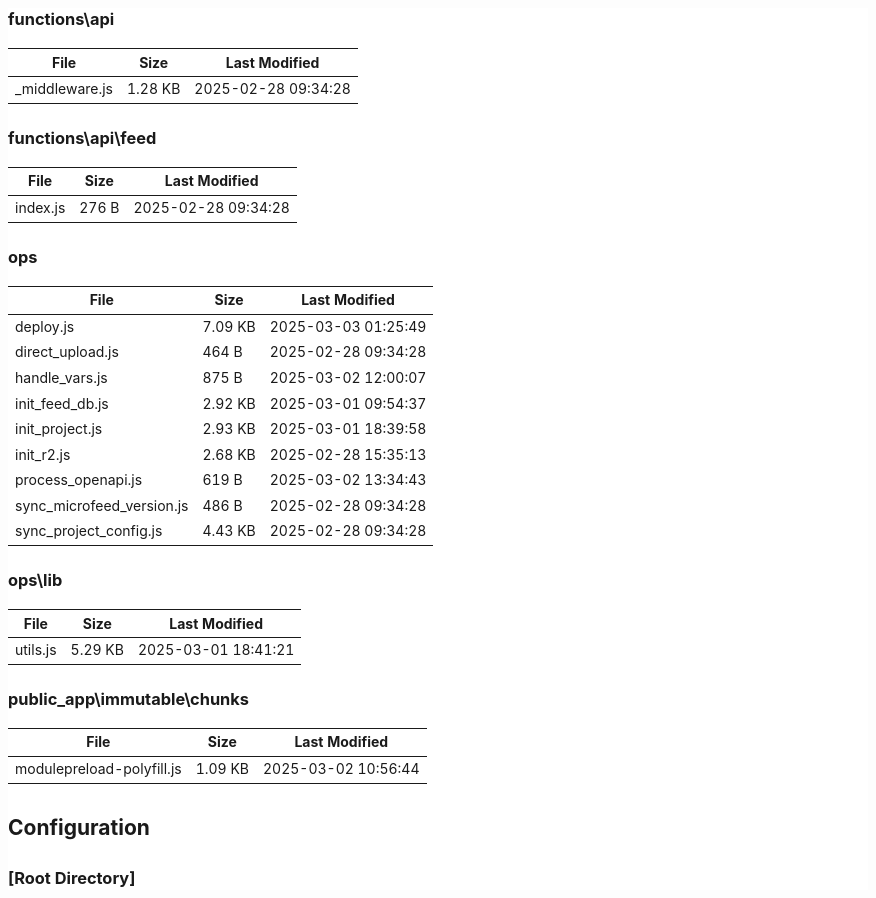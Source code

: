 ### functions\api

| File | Size | Last Modified |
|------|------|---------------|
| _middleware.js | 1.28 KB | 2025-02-28 09:34:28 |

### functions\api\feed

| File | Size | Last Modified |
|------|------|---------------|
| index.js | 276 B | 2025-02-28 09:34:28 |

### ops

| File | Size | Last Modified |
|------|------|---------------|
| deploy.js | 7.09 KB | 2025-03-03 01:25:49 |
| direct_upload.js | 464 B | 2025-02-28 09:34:28 |
| handle_vars.js | 875 B | 2025-03-02 12:00:07 |
| init_feed_db.js | 2.92 KB | 2025-03-01 09:54:37 |
| init_project.js | 2.93 KB | 2025-03-01 18:39:58 |
| init_r2.js | 2.68 KB | 2025-02-28 15:35:13 |
| process_openapi.js | 619 B | 2025-03-02 13:34:43 |
| sync_microfeed_version.js | 486 B | 2025-02-28 09:34:28 |
| sync_project_config.js | 4.43 KB | 2025-02-28 09:34:28 |

### ops\lib

| File | Size | Last Modified |
|------|------|---------------|
| utils.js | 5.29 KB | 2025-03-01 18:41:21 |

### public\_app\immutable\chunks

| File | Size | Last Modified |
|------|------|---------------|
| modulepreload-polyfill.js | 1.09 KB | 2025-03-02 10:56:44 |


## Configuration

### [Root Directory]
